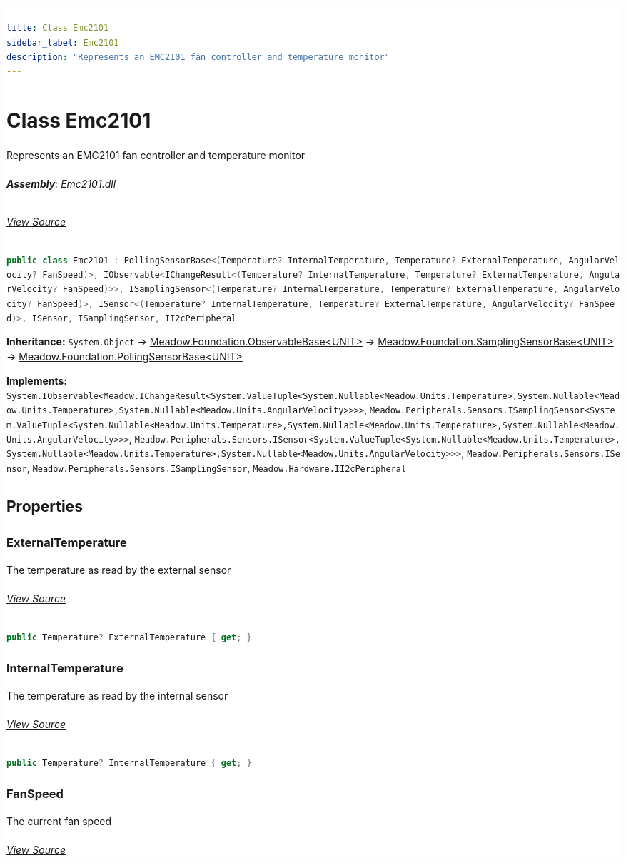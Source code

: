 ```yaml
---
title: Class Emc2101
sidebar_label: Emc2101
description: "Represents an EMC2101 fan controller and temperature monitor"
---
```

# Class Emc2101
Represents an EMC2101 fan controller and temperature monitor

###### **Assembly**: Emc2101.dll
###### [View Source](https://github.com/WildernessLabs/Meadow.Foundation.git/blob/develop/Source/Meadow.Foundation.Peripherals/ICs.FanControllers.Emc2101/Driver/Emc2101.Enums.cs#L3)
```csharp title="Declaration"
public class Emc2101 : PollingSensorBase<(Temperature? InternalTemperature, Temperature? ExternalTemperature, AngularVelocity? FanSpeed)>, IObservable<IChangeResult<(Temperature? InternalTemperature, Temperature? ExternalTemperature, AngularVelocity? FanSpeed)>>, ISamplingSensor<(Temperature? InternalTemperature, Temperature? ExternalTemperature, AngularVelocity? FanSpeed)>, ISensor<(Temperature? InternalTemperature, Temperature? ExternalTemperature, AngularVelocity? FanSpeed)>, ISensor, ISamplingSensor, II2cPeripheral
```
**Inheritance:** `System.Object` -> [Meadow.Foundation.ObservableBase&lt;UNIT&gt;](../Meadow.Foundation/ObservableBase`UNIT`) -> [Meadow.Foundation.SamplingSensorBase&lt;UNIT&gt;](../Meadow.Foundation/SamplingSensorBase`UNIT`) -> [Meadow.Foundation.PollingSensorBase&lt;UNIT&gt;](../Meadow.Foundation/PollingSensorBase`UNIT`)

**Implements:**  
`System.IObservable<Meadow.IChangeResult<System.ValueTuple<System.Nullable<Meadow.Units.Temperature>,System.Nullable<Meadow.Units.Temperature>,System.Nullable<Meadow.Units.AngularVelocity>>>>`, `Meadow.Peripherals.Sensors.ISamplingSensor<System.ValueTuple<System.Nullable<Meadow.Units.Temperature>,System.Nullable<Meadow.Units.Temperature>,System.Nullable<Meadow.Units.AngularVelocity>>>`, `Meadow.Peripherals.Sensors.ISensor<System.ValueTuple<System.Nullable<Meadow.Units.Temperature>,System.Nullable<Meadow.Units.Temperature>,System.Nullable<Meadow.Units.AngularVelocity>>>`, `Meadow.Peripherals.Sensors.ISensor`, `Meadow.Peripherals.Sensors.ISamplingSensor`, `Meadow.Hardware.II2cPeripheral`

## Properties
### ExternalTemperature
The temperature as read by the external sensor
###### [View Source](https://github.com/WildernessLabs/Meadow.Foundation.git/blob/develop/Source/Meadow.Foundation.Peripherals/ICs.FanControllers.Emc2101/Driver/Emc2101.cs#L34)
```csharp title="Declaration"
public Temperature? ExternalTemperature { get; }
```
### InternalTemperature
The temperature as read by the internal sensor
###### [View Source](https://github.com/WildernessLabs/Meadow.Foundation.git/blob/develop/Source/Meadow.Foundation.Peripherals/ICs.FanControllers.Emc2101/Driver/Emc2101.cs#L39)
```csharp title="Declaration"
public Temperature? InternalTemperature { get; }
```
### FanSpeed
The current fan speed
###### [View Source](https://github.com/WildernessLabs/Meadow.Foundation.git/blob/develop/Source/Meadow.Foundation.Peripherals/ICs.FanControllers.Emc2101/Driver/Emc2101.cs#L44)
```csharp title="Declaration"
```
